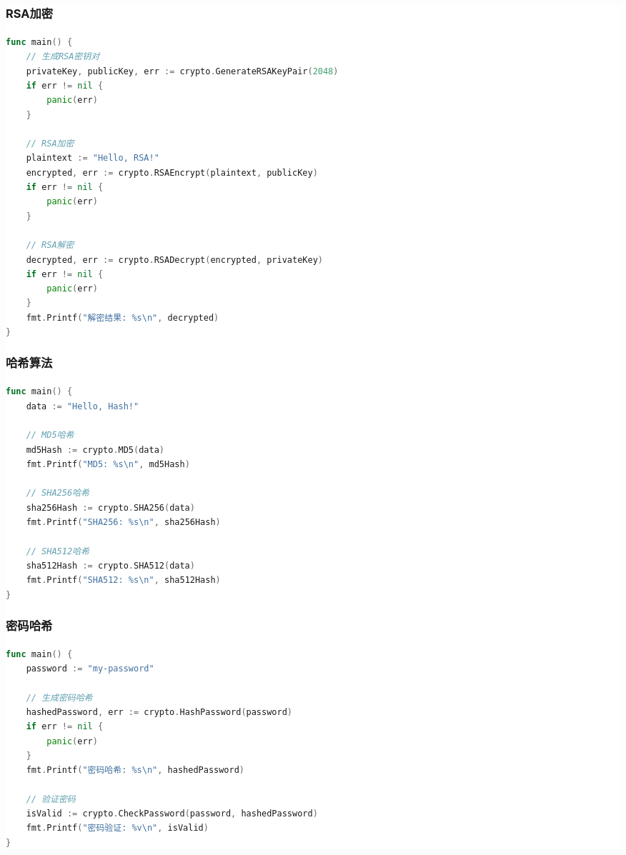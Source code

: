 ### RSA加密

```go
func main() {
    // 生成RSA密钥对
    privateKey, publicKey, err := crypto.GenerateRSAKeyPair(2048)
    if err != nil {
        panic(err)
    }
    
    // RSA加密
    plaintext := "Hello, RSA!"
    encrypted, err := crypto.RSAEncrypt(plaintext, publicKey)
    if err != nil {
        panic(err)
    }
    
    // RSA解密
    decrypted, err := crypto.RSADecrypt(encrypted, privateKey)
    if err != nil {
        panic(err)
    }
    fmt.Printf("解密结果: %s\n", decrypted)
}
```

### 哈希算法

```go
func main() {
    data := "Hello, Hash!"
    
    // MD5哈希
    md5Hash := crypto.MD5(data)
    fmt.Printf("MD5: %s\n", md5Hash)
    
    // SHA256哈希
    sha256Hash := crypto.SHA256(data)
    fmt.Printf("SHA256: %s\n", sha256Hash)
    
    // SHA512哈希
    sha512Hash := crypto.SHA512(data)
    fmt.Printf("SHA512: %s\n", sha512Hash)
}
```

### 密码哈希

```go
func main() {
    password := "my-password"
    
    // 生成密码哈希
    hashedPassword, err := crypto.HashPassword(password)
    if err != nil {
        panic(err)
    }
    fmt.Printf("密码哈希: %s\n", hashedPassword)
    
    // 验证密码
    isValid := crypto.CheckPassword(password, hashedPassword)
    fmt.Printf("密码验证: %v\n", isValid)
}
```
